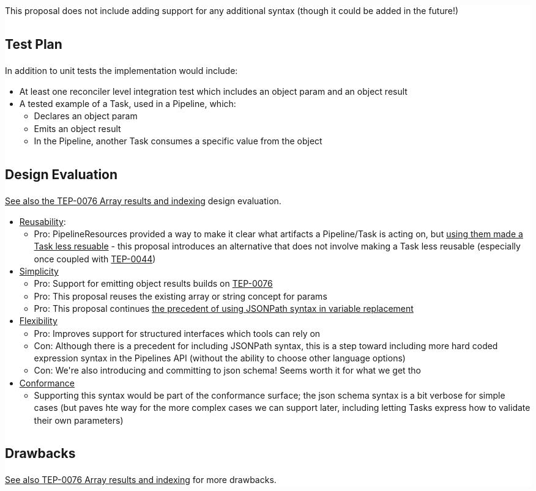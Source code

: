 This proposal does not include adding support for any additional syntax (though it could be added in the future!)

## Test Plan

In addition to unit tests the implementation would include:

* At least one reconciler level integration test which includes an object param and an object result
* A tested example of a Task, used in a Pipeline, which:
    * Declares an object param
    * Emits an object result
    * In the Pipeline, another Task consumes a specific value from the object

## Design Evaluation

[See also the TEP-0076 Array results and indexing](https://github.com/tektoncd/community/pull/477) design evaluation.

* [Reusability](https://github.com/tektoncd/community/blob/main/design-principles.md#reusability):
    * Pro: PipelineResources provided a way to make it clear what artifacts a Pipeline/Task is acting on, but
      [using them made a Task less resuable](https://github.com/tektoncd/pipeline/blob/main/docs/resources.md#why-arent-pipelineresources-in-beta) -
      this proposal introduces an alternative that does not involve making a Task less reusable (especially
      once coupled with [TEP-0044](https://github.com/tektoncd/community/blob/main/teps/0044-decouple-task-composition-from-scheduling.md))
* [Simplicity](https://github.com/tektoncd/community/blob/main/design-principles.md#simplicity)
    * Pro: Support for emitting object results builds on [TEP-0076](https://github.com/tektoncd/community/pull/477)
    * Pro: This proposal reuses the existing array or string concept for params
    * Pro: This proposal continues [the precedent of using JSONPath syntax in variable replacement](https://github.com/tektoncd/pipeline/issues/1393#issuecomment-561476075)
* [Flexibility](https://github.com/tektoncd/community/blob/main/design-principles.md#flexibility)
    * Pro: Improves support for structured interfaces which tools can rely on
    * Con: Although there is a precedent for including JSONPath syntax, this is a step toward including more hard coded
      expression syntax in the Pipelines API (without the ability to choose other language options)
    * Con: We're also introducing and committing to json schema! Seems worth it for what we get tho
* [Conformance](https://github.com/tektoncd/community/blob/main/design-principles.md#conformance)
    * Supporting this syntax would be part of the conformance surface; the json schema syntax is a bit verbose for
      simple cases (but paves hte way for the more complex cases we can support later, including letting Tasks
      express how to validate their own parameters)

## Drawbacks

[See also TEP-0076 Array results and indexing](https://github.com/tektoncd/community/pull/477) for more drawbacks.
